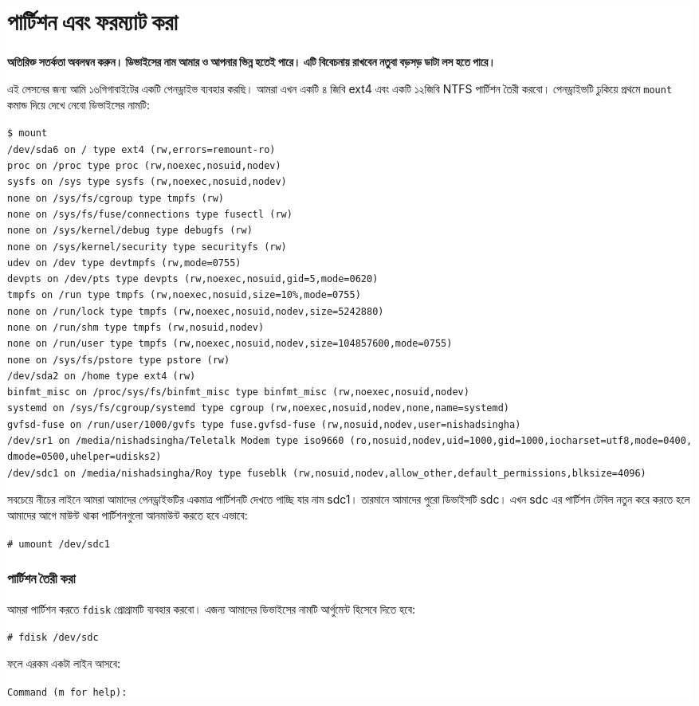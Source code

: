 # পার্টিশন এবং ফরম্যাট করা

**অতিরিক্ত সতর্কতা অবলম্বন করুন। ডিভাইসের নাম আমার ও আপনার ভিন্ন হতেই পারে। এটি বিবেচনায় রাখবেন নতুবা বড়সড় ডাটা লস হতে পারে।**

এই লেসনের জন্য আমি ১৬গিগাবাইটের একটি পেনড্রাইভ ব্যবহার করছি। আমরা এখন একটি ৪ জিবি ext4 এবং একটি ১২জিবি NTFS পার্টিশন তৈরী করবো। পেনড্রাইভটি ঢুকিয়ে প্রথমে `mount` কমান্ড দিয়ে দেখে নেবো ডিভাইসের নামটি:

```
$ mount
/dev/sda6 on / type ext4 (rw,errors=remount-ro)
proc on /proc type proc (rw,noexec,nosuid,nodev)
sysfs on /sys type sysfs (rw,noexec,nosuid,nodev)
none on /sys/fs/cgroup type tmpfs (rw)
none on /sys/fs/fuse/connections type fusectl (rw)
none on /sys/kernel/debug type debugfs (rw)
none on /sys/kernel/security type securityfs (rw)
udev on /dev type devtmpfs (rw,mode=0755)
devpts on /dev/pts type devpts (rw,noexec,nosuid,gid=5,mode=0620)
tmpfs on /run type tmpfs (rw,noexec,nosuid,size=10%,mode=0755)
none on /run/lock type tmpfs (rw,noexec,nosuid,nodev,size=5242880)
none on /run/shm type tmpfs (rw,nosuid,nodev)
none on /run/user type tmpfs (rw,noexec,nosuid,nodev,size=104857600,mode=0755)
none on /sys/fs/pstore type pstore (rw)
/dev/sda2 on /home type ext4 (rw)
binfmt_misc on /proc/sys/fs/binfmt_misc type binfmt_misc (rw,noexec,nosuid,nodev)
systemd on /sys/fs/cgroup/systemd type cgroup (rw,noexec,nosuid,nodev,none,name=systemd)
gvfsd-fuse on /run/user/1000/gvfs type fuse.gvfsd-fuse (rw,nosuid,nodev,user=nishadsingha)
/dev/sr1 on /media/nishadsingha/Teletalk Modem type iso9660 (ro,nosuid,nodev,uid=1000,gid=1000,iocharset=utf8,mode=0400,dmode=0500,uhelper=udisks2)
/dev/sdc1 on /media/nishadsingha/Roy type fuseblk (rw,nosuid,nodev,allow_other,default_permissions,blksize=4096)
```

সবচেয়ে নীচের লাইনে আমরা আমাদের পেনড্রাইভটির একমাত্র পার্টিশনটি দেখতে পাচ্ছি যার নাম sdc1। তারমানে আমাদের পুরো ডিভাইসটি sdc। এখন sdc এর পার্টিশন টেবিল নতুন করে করতে হলে আমাদের আগে মাউন্ট থাকা পার্টিশনগুলো আনমাউন্ট করতে হবে এভাবে:

```
# umount /dev/sdc1
```

### পার্টিশন তৈরী করা

আমরা পার্টিশন করতে `fdisk` প্রোগ্রামটি ব্যবহার করবো। এজন্য আমাদের ডিভাইসের নামটি আর্গুমেন্ট হিসেবে দিতে হবে:

```
# fdisk /dev/sdc
```

ফলে এরকম একটা লাইন আসবে:

```
Command (m for help):
```
